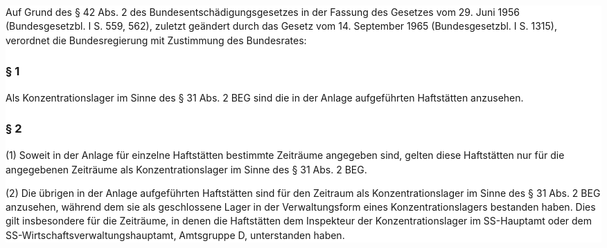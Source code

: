 Auf Grund des § 42 Abs. 2 des Bundesentschädigungsgesetzes in der
Fassung des Gesetzes vom 29. Juni 1956 (Bundesgesetzbl. I S. 559, 562),
zuletzt geändert durch das Gesetz vom 14. September 1965
(Bundesgesetzbl. I S. 1315), verordnet die Bundesregierung mit
Zustimmung des Bundesrates:

</div>

</div>

</div>

</div>

<span id="BJNR002330967BJNE000200328.html"></span>

### § 1  

<div>

<div class="jnhtml">

<div>

<div class="jurAbsatz">

Als Konzentrationslager im Sinne des § 31 Abs. 2 BEG sind die in der
Anlage aufgeführten Haftstätten anzusehen.

</div>

</div>

</div>

</div>

<span id="BJNR002330967BJNE000300328.html"></span>

### § 2  

<div>

<div class="jnhtml">

<div>

<div class="jurAbsatz">

(1) Soweit in der Anlage für einzelne Haftstätten bestimmte Zeiträume
angegeben sind, gelten diese Haftstätten nur für die angegebenen
Zeiträume als Konzentrationslager im Sinne des § 31 Abs. 2 BEG.

</div>

<div class="jurAbsatz">

(2) Die übrigen in der Anlage aufgeführten Haftstätten sind für den
Zeitraum als Konzentrationslager im Sinne des § 31 Abs. 2 BEG anzusehen,
während dem sie als geschlossene Lager in der Verwaltungsform eines
Konzentrationslagers bestanden haben. Dies gilt insbesondere für die
Zeiträume, in denen die Haftstätten dem Inspekteur der
Konzentrationslager im SS-Hauptamt oder dem
SS-Wirtschaftsverwaltungshauptamt, Amtsgruppe D, unterstanden haben.
